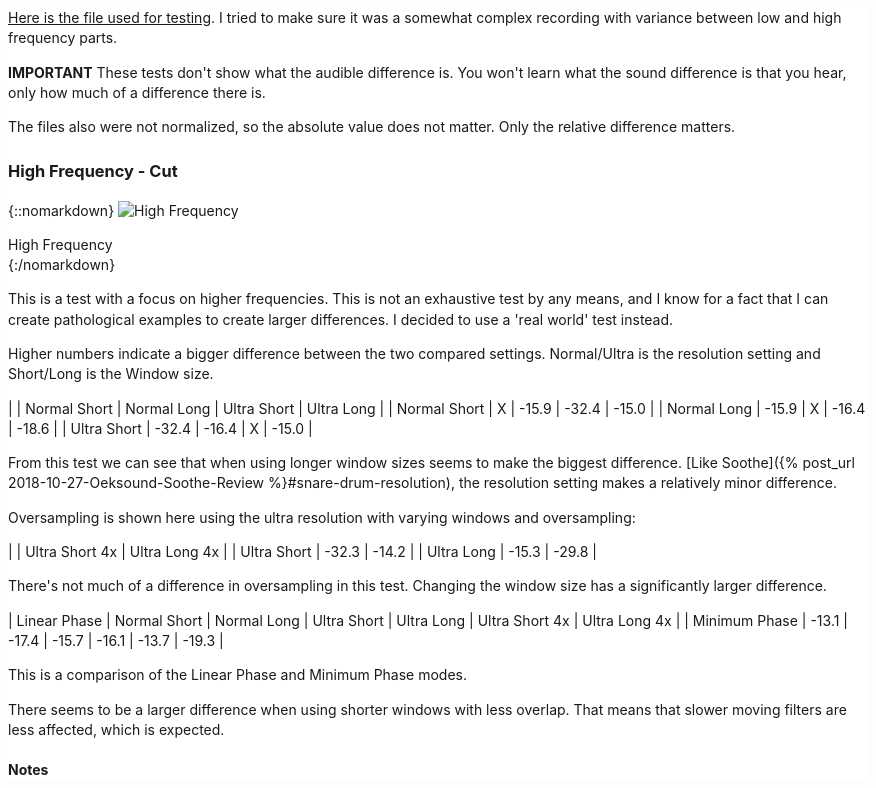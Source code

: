 [Here is the file used for testing](/assets/Spiff/Drums.wav). I tried to make sure it was a somewhat complex recording with variance between low and high frequency parts.

**IMPORTANT** These tests don't show what the audible difference is. You won't learn what the sound difference is that you hear, only how much of a difference there is.

The files also were not normalized, so the absolute value does not matter. Only the relative difference matters.

### High Frequency - Cut

{::nomarkdown}
<img src="/assets/Spiff/HighFrequency.png" alt="High Frequency">
<div class="image-caption">High Frequency</div>
{:/nomarkdown}

This is a test with a focus on higher frequencies. This is not an exhaustive test by any means, and I know for a fact that I can create pathological examples to create larger differences. I decided to use a 'real world' test instead.

Higher numbers indicate a bigger difference between the two compared settings. Normal/Ultra is the resolution setting and Short/Long is the Window size.

|              | Normal Short | Normal Long | Ultra Short | Ultra Long |
| Normal Short |       X      |     -15.9   |     -32.4   |   -15.0    |
| Normal Long  |     -15.9    |       X     |     -16.4   |   -18.6    |
| Ultra  Short |     -32.4    |     -16.4   |       X     |   -15.0    |

From this test we can see that when using longer window sizes seems to make the biggest difference. [Like Soothe]({% post_url 2018-10-27-Oeksound-Soothe-Review %}#snare-drum-resolution), the resolution setting makes a relatively minor difference.

Oversampling is shown here using the ultra resolution with varying windows and oversampling:

|                | Ultra Short 4x | Ultra Long 4x |
| Ultra Short    |      -32.3     |     -14.2     |
| Ultra Long     |      -15.3     |     -29.8     |

There's not much of a difference in oversampling in this test. Changing the window size has a significantly larger difference.

| Linear Phase  | Normal Short | Normal Long | Ultra Short | Ultra Long | Ultra Short 4x | Ultra Long 4x |
| Minimum Phase |     -13.1    |     -17.4   |    -15.7    |    -16.1   |      -13.7     |     -19.3     |

This is a comparison of the Linear Phase and Minimum Phase modes.

There seems to be a larger difference when using shorter windows with less overlap. That means that slower moving filters are less affected, which is expected.

#### Notes
